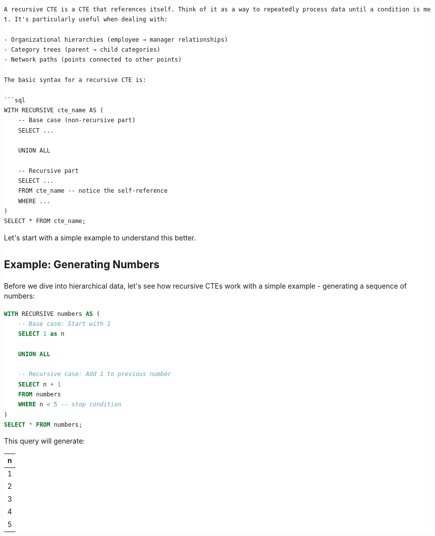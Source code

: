```
A recursive CTE is a CTE that references itself. Think of it as a way to repeatedly process data until a condition is met. It's particularly useful when dealing with:

- Organizational hierarchies (employee → manager relationships)
- Category trees (parent → child categories)
- Network paths (points connected to other points)

The basic syntax for a recursive CTE is:

```sql
WITH RECURSIVE cte_name AS (
    -- Base case (non-recursive part)
    SELECT ...

    UNION ALL

    -- Recursive part
    SELECT ...
    FROM cte_name -- notice the self-reference
    WHERE ...
)
SELECT * FROM cte_name;
```

Let's start with a simple example to understand this better.

## Example: Generating Numbers

Before we dive into hierarchical data, let's see how recursive CTEs work with a simple example - generating a sequence of numbers:

```sql
WITH RECURSIVE numbers AS (
    -- Base case: Start with 1
    SELECT 1 as n

    UNION ALL

    -- Recursive case: Add 1 to previous number
    SELECT n + 1
    FROM numbers
    WHERE n < 5 -- stop condition
)
SELECT * FROM numbers;
```

This query will generate:

| n   |
| --- |
| 1   |
| 2   |
| 3   |
| 4   |
| 5   |
